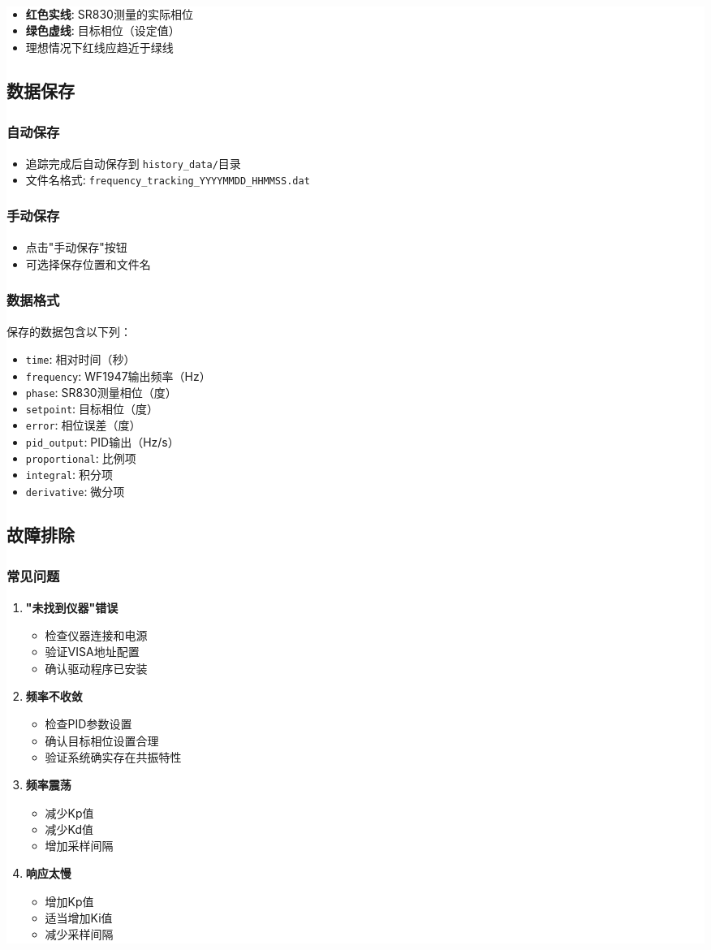 - **红色实线**: SR830测量的实际相位
- **绿色虚线**: 目标相位（设定值）
- 理想情况下红线应趋近于绿线

## 数据保存

### 自动保存

- 追踪完成后自动保存到 `history_data/`目录
- 文件名格式: `frequency_tracking_YYYYMMDD_HHMMSS.dat`

### 手动保存

- 点击"手动保存"按钮
- 可选择保存位置和文件名

### 数据格式

保存的数据包含以下列：

- `time`: 相对时间（秒）
- `frequency`: WF1947输出频率（Hz）
- `phase`: SR830测量相位（度）
- `setpoint`: 目标相位（度）
- `error`: 相位误差（度）
- `pid_output`: PID输出（Hz/s）
- `proportional`: 比例项
- `integral`: 积分项
- `derivative`: 微分项

## 故障排除

### 常见问题

1. **"未找到仪器"错误**

   - 检查仪器连接和电源
   - 验证VISA地址配置
   - 确认驱动程序已安装
2. **频率不收敛**

   - 检查PID参数设置
   - 确认目标相位设置合理
   - 验证系统确实存在共振特性
3. **频率震荡**

   - 减少Kp值
   - 减少Kd值
   - 增加采样间隔
4. **响应太慢**

   - 增加Kp值
   - 适当增加Ki值
   - 减少采样间隔
